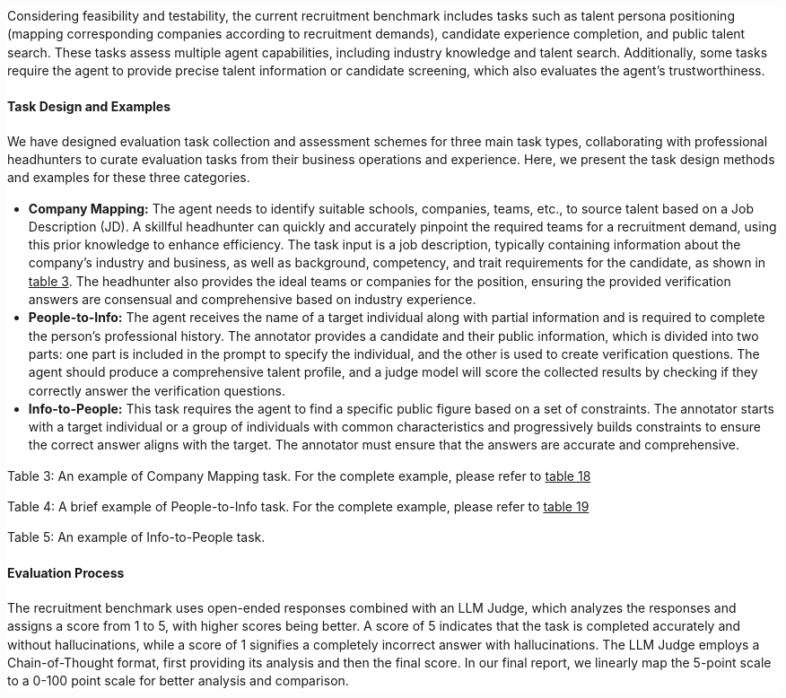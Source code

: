 Considering feasibility and testability, the current recruitment benchmark includes tasks such as talent persona positioning (mapping corresponding companies according to recruitment demands), candidate experience completion, and public talent search. These tasks assess multiple agent capabilities, including industry knowledge and talent search. Additionally, some tasks require the agent to provide precise talent information or candidate screening, which also evaluates the agent’s trustworthiness.

#### Task Design and Examples

We have designed evaluation task collection and assessment schemes for three main task types, collaborating with professional headhunters to curate evaluation tasks from their business operations and experience. Here, we present the task design methods and examples for these three categories.

* **Company Mapping:** The agent needs to identify suitable schools, companies, teams, etc., to source talent based on a Job Description (JD). A skillful headhunter can quickly and accurately pinpoint the required teams for a recruitment demand, using this prior knowledge to enhance efficiency. The task input is a job description, typically containing information about the company’s industry and business, as well as background, competency, and trait requirements for the candidate, as shown in [table 3](https://arxiv.org/html/2506.13651v1#S3.T3 "In Task Design and Examples ‣ 3.2 Benchmarking Recruitment ‣ 3 Building xbench ‣ xbench: Tracking Agents Productivity Scaling with Profession-Aligned Real-World Evaluations"). The headhunter also provides the ideal teams or companies for the position, ensuring the provided verification answers are consensual and comprehensive based on industry experience.
* **People-to-Info:** The agent receives the name of a target individual along with partial information and is required to complete the person’s professional history. The annotator provides a candidate and their public information, which is divided into two parts: one part is included in the prompt to specify the individual, and the other is used to create verification questions. The agent should produce a comprehensive talent profile, and a judge model will score the collected results by checking if they correctly answer the verification questions.
* **Info-to-People:** This task requires the agent to find a specific public figure based on a set of constraints. The annotator starts with a target individual or a group of individuals with common characteristics and progressively builds constraints to ensure the correct answer aligns with the target. The annotator must ensure that the answers are accurate and comprehensive.

Table 3: An example of Company Mapping task. For the complete example, please refer to [table 18](https://arxiv.org/html/2506.13651v1#A1.T18 "In A.2 Complete Examples of the Evaluation Tasks ‣ Appendix A Appendix ‣ xbench: Tracking Agents Productivity Scaling with Profession-Aligned Real-World Evaluations")




Table 4: A brief example of People-to-Info task. For the complete example, please refer to [table 19](https://arxiv.org/html/2506.13651v1#A1.T19 "In A.2 Complete Examples of the Evaluation Tasks ‣ Appendix A Appendix ‣ xbench: Tracking Agents Productivity Scaling with Profession-Aligned Real-World Evaluations")




Table 5: An example of Info-to-People task.

#### Evaluation Process

The recruitment benchmark uses open-ended responses combined with an LLM Judge, which analyzes the responses and assigns a score from 1 to 5, with higher scores being better. A score of 5 indicates that the task is completed accurately and without hallucinations, while a score of 1 signifies a completely incorrect answer with hallucinations. The LLM Judge employs a Chain-of-Thought format, first providing its analysis and then the final score. In our final report, we linearly map the 5-point scale to a 0-100 point scale for better analysis and comparison.
